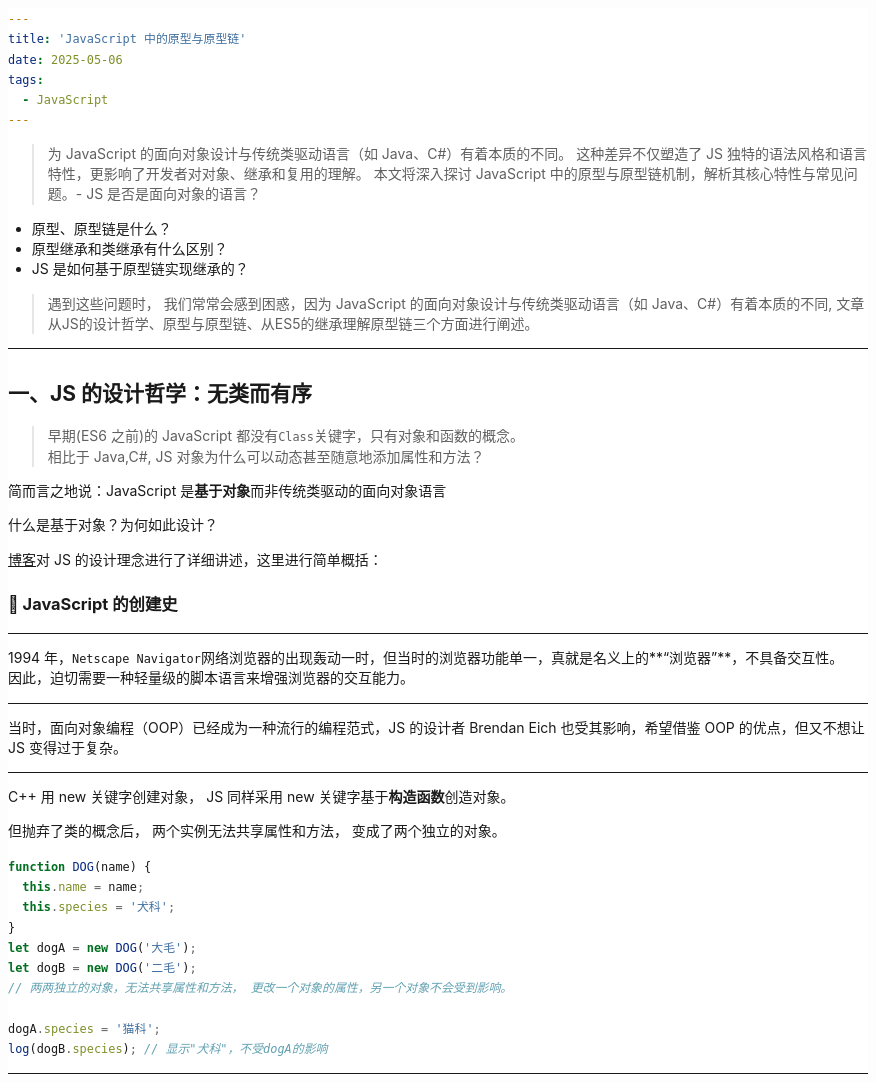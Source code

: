 ```yaml
---
title: 'JavaScript 中的原型与原型链'
date: 2025-05-06
tags:
  - JavaScript
---
```


> 为 JavaScript 的面向对象设计与传统类驱动语言（如 Java、C#）有着本质的不同。
> 这种差异不仅塑造了 JS 独特的语法风格和语言特性，更影响了开发者对对象、继承和复用的理解。
> 本文将深入探讨 JavaScript 中的原型与原型链机制，解析其核心特性与常见问题。- JS 是否是面向对象的语言？
- 原型、原型链是什么？
- 原型继承和类继承有什么区别？
- JS 是如何基于原型链实现继承的？

> 遇到这些问题时， 我们常常会感到困惑，因为 JavaScript 的面向对象设计与传统类驱动语言（如 Java、C#）有着本质的不同, 文章从JS的设计哲学、原型与原型链、从ES5的继承理解原型链三个方面进行阐述。


---

## 一、JS 的设计哲学：无类而有序

> 早期(ES6 之前)的 JavaScript 都没有`Class`关键字，只有对象和函数的概念。  
> 相比于 Java,C#, JS 对象为什么可以动态甚至随意地添加属性和方法？

简而言之地说：JavaScript 是**基于对象**而非传统类驱动的面向对象语言

什么是基于对象？为何如此设计？

[博客](http://www.ruanyifeng.com/blog/2011/06/designing_ideas_of_inheritance_mechanism_in_javascript.html)对 JS 的设计理念进行了详细讲述，这里进行简单概括：

### 📑 JavaScript 的创建史

---

1994 年，`Netscape Navigator`网络浏览器的出现轰动一时，但当时的浏览器功能单一，真就是名义上的**“浏览器”**，不具备交互性。  
因此，迫切需要一种轻量级的脚本语言来增强浏览器的交互能力。

---

当时，面向对象编程（OOP）已经成为一种流行的编程范式，JS 的设计者 Brendan Eich 也受其影响，希望借鉴 OOP 的优点，但又不想让 JS 变得过于复杂。

---

C++ 用 new 关键字创建对象， JS 同样采用 new 关键字基于**构造函数**创造对象。

但抛弃了类的概念后， 两个实例无法共享属性和方法， 变成了两个独立的对象。

```js
function DOG(name) {
  this.name = name;
  this.species = '犬科';
}
let dogA = new DOG('大毛');
let dogB = new DOG('二毛');
// 两两独立的对象，无法共享属性和方法， 更改一个对象的属性，另一个对象不会受到影响。

dogA.species = '猫科';
log(dogB.species); // 显示"犬科"，不受dogA的影响
```

---